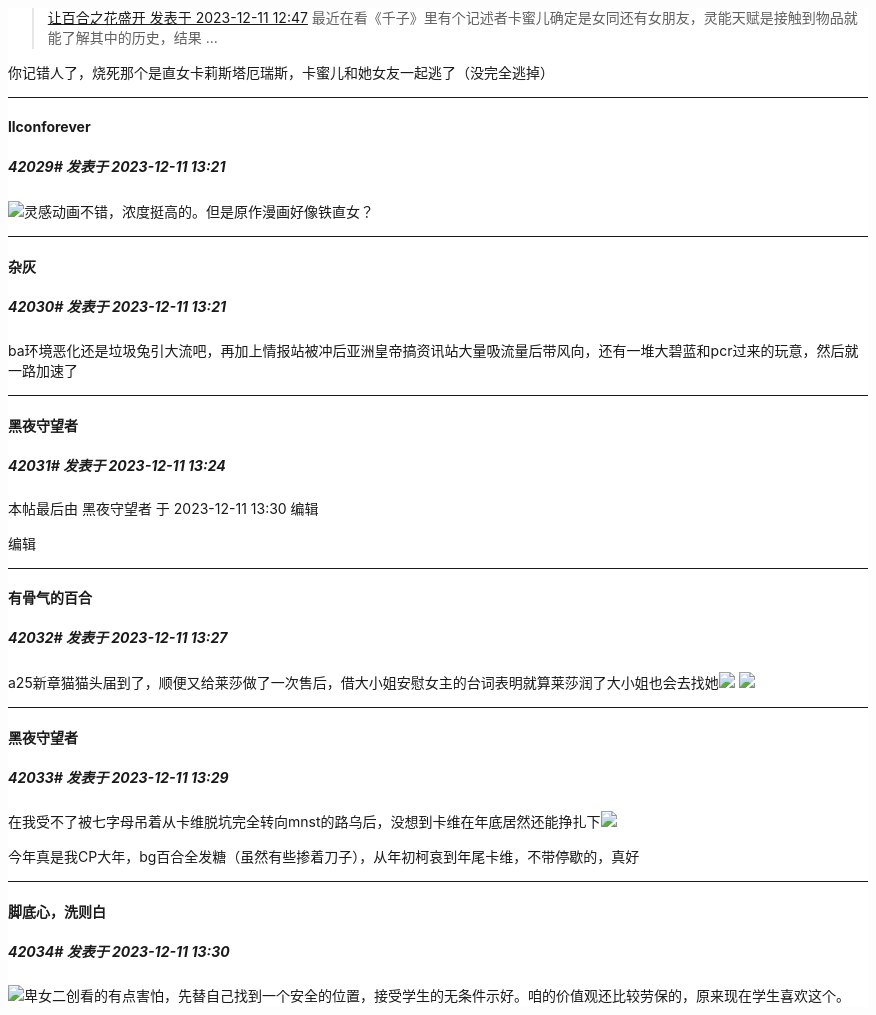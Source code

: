 <blockquote><a href="httphttps://bbs.saraba1st.com/2b/forum.php?mod=redirect&amp;goto=findpost&amp;pid=63292422&amp;ptid=2157296" target="_blank">让百合之花盛开 发表于 2023-12-11 12:47</a>
最近在看《千子》里有个记述者卡蜜儿确定是女同还有女朋友，灵能天赋是接触到物品就能了解其中的历史，结果 ...</blockquote>
你记错人了，烧死那个是直女卡莉斯塔厄瑞斯，卡蜜儿和她女友一起逃了（没完全逃掉）

*****

####  llconforever  
##### 42029#       发表于 2023-12-11 13:21

<img src="https://static.saraba1st.com/image/smiley/face2017/118.png" referrerpolicy="no-referrer">灵感动画不错，浓度挺高的。但是原作漫画好像铁直女？

*****

####  杂灰  
##### 42030#       发表于 2023-12-11 13:21

ba环境恶化还是垃圾兔引大流吧，再加上情报站被冲后亚洲皇帝搞资讯站大量吸流量后带风向，还有一堆大碧蓝和pcr过来的玩意，然后就一路加速了


*****

####  黑夜守望者  
##### 42031#       发表于 2023-12-11 13:24

 本帖最后由 黑夜守望者 于 2023-12-11 13:30 编辑 

编辑

*****

####  有骨气的百合  
##### 42032#       发表于 2023-12-11 13:27

a25新章猫猫头届到了，顺便又给莱莎做了一次售后，借大小姐安慰女主的台词表明就算莱莎润了大小姐也会去找她<img src="https://static.saraba1st.com/image/smiley/face2017/037.png" referrerpolicy="no-referrer">
<img src="https://p.sda1.dev/14/fe8b89c1a34dc075ca9bd33d38e5e478/IMG_CMP_139574100.png" referrerpolicy="no-referrer">

*****

####  黑夜守望者  
##### 42033#       发表于 2023-12-11 13:29

在我受不了被七字母吊着从卡维脱坑完全转向mnst的路乌后，没想到卡维在年底居然还能挣扎下<img src="https://static.saraba1st.com/image/smiley/face2017/067.png" referrerpolicy="no-referrer">

今年真是我CP大年，bg百合全发糖（虽然有些掺着刀子），从年初柯哀到年尾卡维，不带停歇的，真好

*****

####  脚底心，洗则白  
##### 42034#       发表于 2023-12-11 13:30

<img src="https://static.saraba1st.com/image/smiley/face2017/169.gif" referrerpolicy="no-referrer">卑女二创看的有点害怕，先替自己找到一个安全的位置，接受学生的无条件示好。咱的价值观还比较劳保的，原来现在学生喜欢这个。
